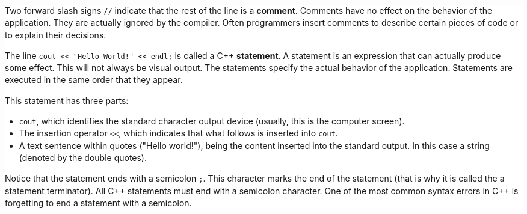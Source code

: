 Two forward slash signs `//` indicate that the rest of the line is a **comment**. Comments have no effect on the behavior of the application. They are actually ignored by the compiler. Often programmers insert comments to describe certain pieces of code or to explain their decisions.

The line `cout << "Hello World!" << endl;` is called a C++ **statement**. A statement is an expression that can actually produce some effect. This will not always be visual output. The statements specify the actual behavior of the application. Statements are executed in the same order that they appear.

This statement has three parts:

* `cout`, which identifies the standard character output device (usually, this is the computer screen).
* The insertion operator `<<`, which indicates that what follows is inserted into `cout`.
* A text sentence within quotes ("Hello world!"), being the content inserted into the standard output. In this case a string (denoted by the double quotes).

Notice that the statement ends with a semicolon `;`. This character marks the end of the statement (that is why it is called the a statement terminator). All C++ statements must end with a semicolon character. One of the most common syntax errors in C++ is forgetting to end a statement with a semicolon.
